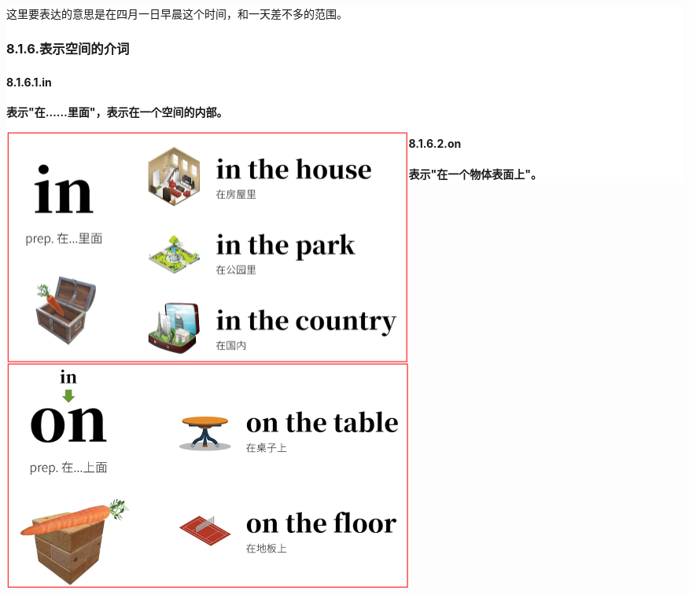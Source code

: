 这里要表达的意思是在四月一日早晨这个时间，和一天差不多的范围。

### 8.1.6.表示空间的介词


#### 8.1.6.1.in

**表示"在……里面"，表示在一个空间的内部。**

<img src="pic/15142128207.png" align='left'  style="zoom:50%;" />

#### 8.1.6.2.on

**表示"在一个物体表面上"。**

<img src="pic/15142309096.png" align='left'  style="zoom: 50%;" />